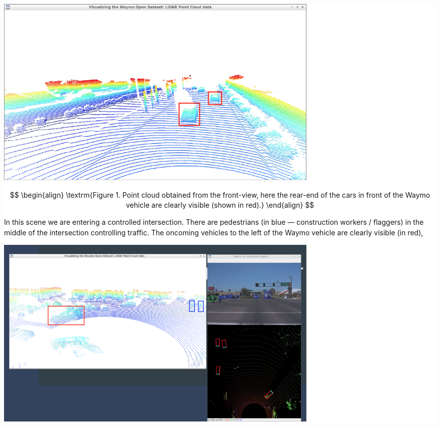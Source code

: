 <img src="figures/midterm_report/2022-11-06-Figure-1-Front-View-Traffic.png" width="70%" height="70%" alt="Figure . Point cloud of the front-view, here the rear-end of the cars in front of the Waymo vehicle are clearly visible.">

$$
\begin{align}
\textrm{Figure 1. Point cloud obtained from the front-view, here the rear-end of the cars in front of the Waymo vehicle are clearly visible (shown in red).}
\end{align}
$$

In this scene we are entering a controlled intersection. There are pedestrians (in blue — construction workers / flaggers) in the middle of the intersection controlling traffic. The oncoming vehicles to the left of the Waymo vehicle are clearly visible (in red),

<img src="figures/midterm_report/2022-11-06-Figure-2-Front-Left-View-Opposing-Traffic-People-in-Controlled-Intersection.png" width="70%" height="70%" alt="Figure 2. Point cloud of the front-left view, here the opposing traffic and pedestrians in the controlled intersection are clearly visible.">